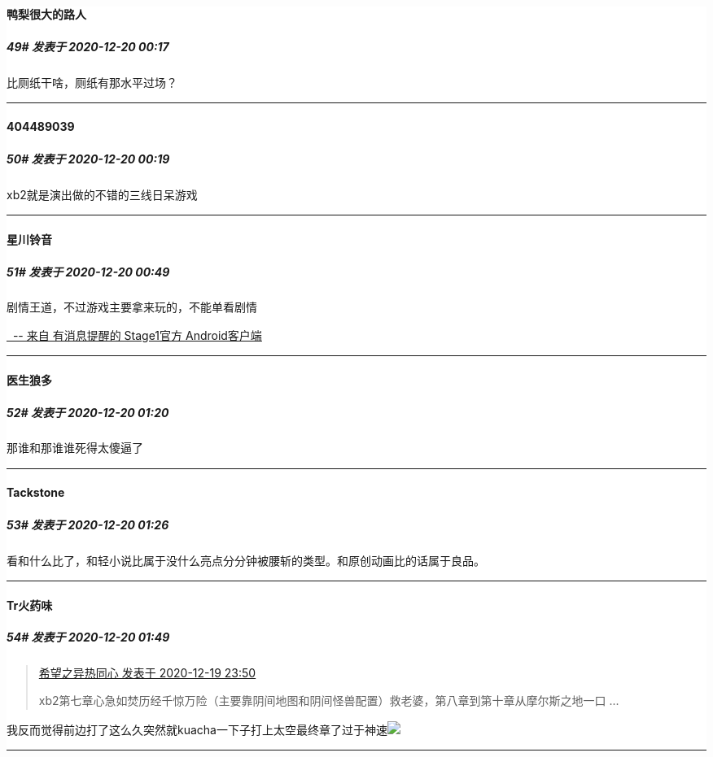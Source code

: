 ####  鸭梨很大的路人  
##### 49#       发表于 2020-12-20 00:17


比厕纸干啥，厕纸有那水平过场？


-----

####  404489039  
##### 50#       发表于 2020-12-20 00:19


xb2就是演出做的不错的三线日呆游戏


-----

####  星川铃音  
##### 51#       发表于 2020-12-20 00:49


剧情王道，不过游戏主要拿来玩的，不能单看剧情

[  -- 来自 有消息提醒的 Stage1官方 Android客户端](https://www.coolapk.com/apk/140634)


-----

####  医生狼多  
##### 52#       发表于 2020-12-20 01:20


那谁和那谁谁死得太傻逼了


-----

####  Tackstone  
##### 53#       发表于 2020-12-20 01:26


看和什么比了，和轻小说比属于没什么亮点分分钟被腰斩的类型。和原创动画比的话属于良品。


-----

####  Tr火药味  
##### 54#       发表于 2020-12-20 01:49


<blockquote><a href="httphttps://bbs.saraba1st.com/2b/forum.php?mod=redirect&amp;goto=findpost&amp;pid=49779425&amp;ptid=1978545" target="_blank">希望之异热同心 发表于 2020-12-19 23:50</a>

xb2第七章心急如焚历经千惊万险（主要靠阴间地图和阴间怪兽配置）救老婆，第八章到第十章从摩尔斯之地一口 ...</blockquote>
我反而觉得前边打了这么久突然就kuacha一下子打上太空最终章了过于神速<img src="https://static.saraba1st.com/image/smiley/face2017/009.gif" referrerpolicy="no-referrer">


-----
